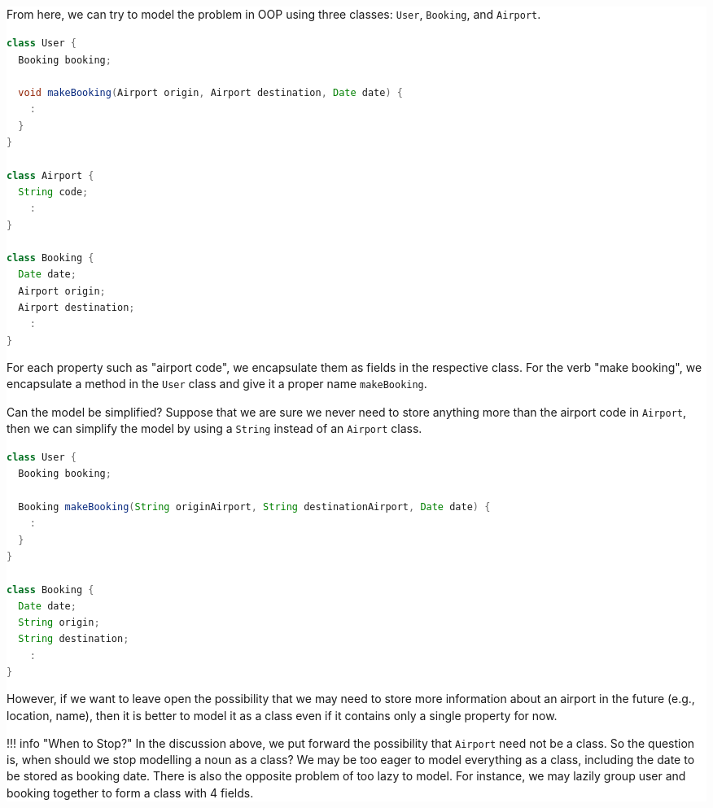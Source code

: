 From here, we can try to model the problem in OOP using three classes: `User`, `Booking`, and `Airport`.

```java title="Partial Modelling of the Airline Reservation System v0.1"
class User {
  Booking booking;

  void makeBooking(Airport origin, Airport destination, Date date) {
    :
  }
}

class Airport {
  String code;
    :
}

class Booking {
  Date date;
  Airport origin;
  Airport destination;
    :
}
```

For each property such as "airport code", we encapsulate them as fields in the respective class.  For the verb "make booking", we encapsulate a method in the `User` class and give it a proper name `makeBooking`.

Can the model be simplified?  Suppose that we are sure we never need to store anything more than the airport code in `Airport`, then we can simplify the model by using a `String` instead of an `Airport` class.

```java title="Partial Modelling of the Airline Reservation System v0.2"
class User {
  Booking booking;

  Booking makeBooking(String originAirport, String destinationAirport, Date date) {
    :
  }
}

class Booking {
  Date date;
  String origin;
  String destination;
    :
}
```

However, if we want to leave open the possibility that we may need to store more information about an airport in the future (e.g., location, name), then it is better to model it as a class even if it contains only a single property for now.

!!! info "When to Stop?"
    In the discussion above, we put forward the possibility that `Airport` need not be a class.  So the question is, when should we stop modelling a noun as a class?  We may be too eager to model everything as a class, including the date to be stored as booking date.  There is also the opposite problem of too lazy to model.  For instance, we may lazily group user and booking together to form a class with 4 fields.
